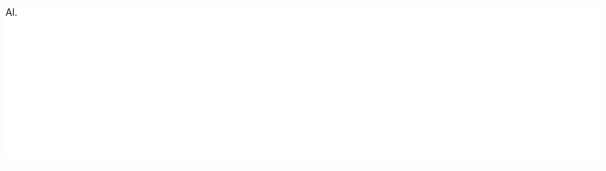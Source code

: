 Al.</span></div><div style="text-align: center;"><br /><br /></div></div></div><div style="text-align: center;"><br /></div><div style="text-align: left;"><br /></div></div><img src="reqs/meetdaeyeora.fromthemachine.org/x/o?u=eb963320-b2b1-493a-9778-80a87d1faa49&amp;c=1201087" height="0" width="0" /></div><br /><br /></div><div hspace="streak-pt-mark" style="max-height: 1px;"><img alt="" src="reqs/mailfoogae.appspot.com/t?sender=aYWRhbUBmcm9tdGhlbWFjaGluZS5vcmc%3D&amp;type=zerocontent&amp;guid=981c840d-be5e-46d8-a670-70d47652cf0f" style="max-height: 0px; overflow: hidden; width: 0px;" /><span style="color: white; font-size: xx-small;">ᐧ</span></div></div><br /></div><div hspace="streak-pt-mark" style="max-height: 1px;"><img alt="" src="reqs/mailfoogae.appspot.com/t?sender=aYWRhbTVAcmVhbGx5aGltLmNvbQ%3D%3D&amp;type=zerocontent&amp;guid=5d2eb113-c8a8-4189-b940-878fe77b1d97" style="max-height: 0px; overflow: hidden; width: 0px;" /><span style="color: white; font-size: xx-small;">ᐧ</span></div></div><br /></div><div hspace="streak-pt-mark" style="max-height: 1px;"><img alt="" src="reqs/mailfoogae.appspot.com/t?sender=aYWRhbTVAcmVhbGx5aGltLmNvbQ%3D%3D&amp;type=zerocontent&amp;guid=ed004f3f-1b94-4582-b329-ec232e171535" style="max-height: 0px; overflow: hidden; width: 0px;" /><span style="color: white; font-size: xx-small;">ᐧ</span></div></div><br /></div><div hspace="streak-pt-mark" style="max-height: 1px;"><img alt="" src="reqs/mailfoogae.appspot.com/t?sender=aYWRhbTVAcmVhbGx5aGltLmNvbQ%3D%3D&amp;type=zerocontent&amp;guid=c4fb003a-af52-4b1a-a714-ec27b180a9c7" style="max-height: 0px; overflow: hidden; width: 0px;" /><span style="color: white; font-size: xx-small;">ᐧ</span></div></div></div></div></div></div></div></div></div></div></div>
